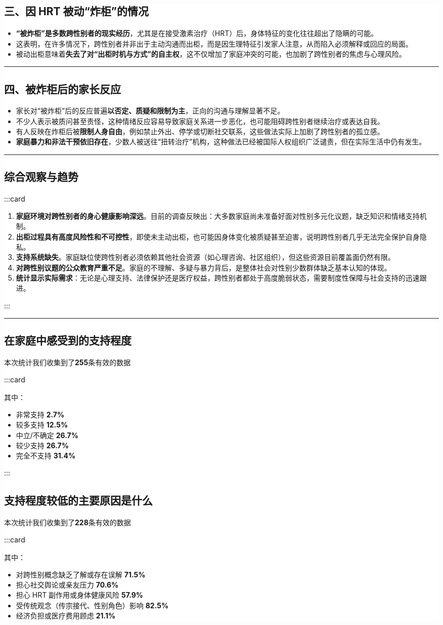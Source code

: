 
## 三、因 HRT 被动“炸柜”的情况

* **“被炸柜”是多数跨性别者的现实经历**，尤其是在接受激素治疗（HRT）后，身体特征的变化往往超出了隐瞒的可能。
* 这表明，在许多情况下，跨性别者并非出于主动沟通而出柜，而是因生理特征引发家人注意，从而陷入必须解释或回应的局面。
* 被动出柜意味着**失去了对“出柜时机与方式”的自主权**，这不仅增加了家庭冲突的可能，也加剧了跨性别者的焦虑与心理风险。

---

## 四、被炸柜后的家长反应

* 家长对“被炸柜”后的反应普遍**以否定、质疑和限制为主**，正向的沟通与理解显著不足。
* 不少人表示被质问甚至责怪，这种情绪反应容易导致家庭关系进一步恶化，也可能阻碍跨性别者继续治疗或表达自我。
* 有人反映在炸柜后被**限制人身自由**，例如禁止外出、停学或切断社交联系，这些做法实际上加剧了跨性别者的孤立感。
* **家庭暴力和非法干预依旧存在**，少数人被送往“扭转治疗”机构，这种做法已经被国际人权组织广泛谴责，但在实际生活中仍有发生。

---

## 综合观察与趋势

:::card

1. **家庭环境对跨性别者的身心健康影响深远**。目前的调查反映出：大多数家庭尚未准备好面对性别多元化议题，缺乏知识和情绪支持机制。
2. **出柜过程具有高度风险性和不可控性**，即使未主动出柜，也可能因身体变化被质疑甚至迫害，说明跨性别者几乎无法完全保护自身隐私。
3. **支持系统缺失**。家庭缺位使跨性别者必须依赖其他社会资源（如心理咨询、社区组织），但这些资源目前覆盖面仍然有限。
4. **对跨性别议题的公众教育严重不足**。家庭的不理解、多疑与暴力背后，是整体社会对性别少数群体缺乏基本认知的体现。
5. **统计显示实际需求**：无论是心理支持、法律保护还是医疗权益，跨性别者都处于高度脆弱状态，需要制度性保障与社会支持的迅速跟进。

:::

---
## 在家庭中感受到的支持程度
本次统计我们收集到了**255**条有效的数据

:::card

其中：

- 非常支持 **2.7%**
- 较多支持 **12.5%**
- 中立/不确定 **26.7%**
- 较少支持 **26.7%**
- 完全不支持 **31.4%**

:::

## 支持程度较低的主要原因是什么
本次统计我们收集到了**228**条有效的数据

:::card

其中：

- 对跨性别概念缺乏了解或存在误解 **71.5%**
- 担心社交舆论或亲友压力 **70.6%**
- 担心 HRT 副作用或身体健康风险 **57.9%**
- 受传统观念（传宗接代、性别角色）影响 **82.5%**
- 经济负担或医疗费用顾虑 **21.1%**
